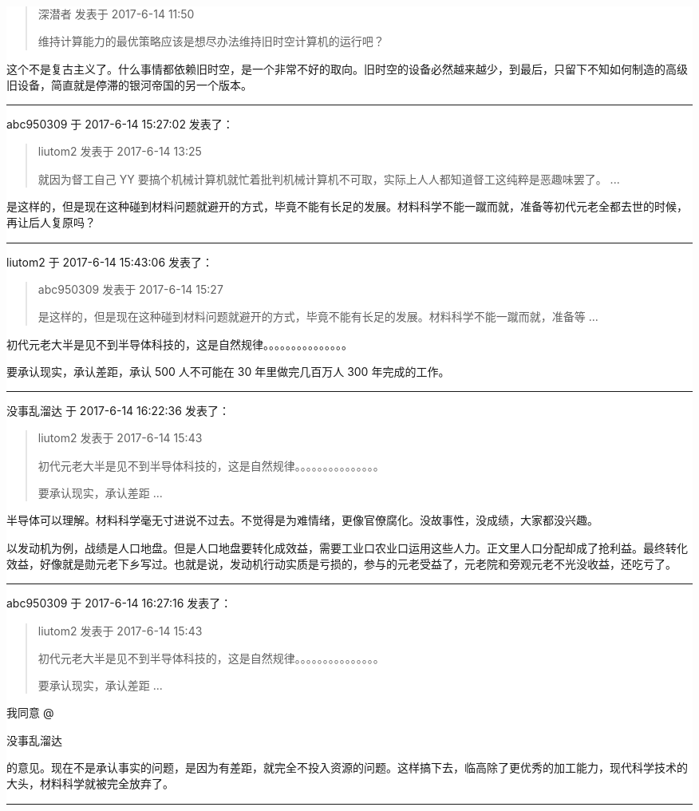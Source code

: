 > 深潜者 发表于 2017-6-14 11:50
>
> 维持计算能力的最优策略应该是想尽办法维持旧时空计算机的运行吧？

这个不是复古主义了。什么事情都依赖旧时空，是一个非常不好的取向。旧时空的设备必然越来越少，到最后，只留下不知如何制造的高级旧设备，简直就是停滞的银河帝国的另一个版本。

---

abc950309 于 2017-6-14 15:27:02 发表了：

> liutom2 发表于 2017-6-14 13:25
>
> 就因为督工自己 YY 要搞个机械计算机就忙着批判机械计算机不可取，实际上人人都知道督工这纯粹是恶趣味罢了。 ...

是这样的，但是现在这种碰到材料问题就避开的方式，毕竟不能有长足的发展。材料科学不能一蹴而就，准备等初代元老全都去世的时候，再让后人复原吗？

---

liutom2 于 2017-6-14 15:43:06 发表了：

> abc950309 发表于 2017-6-14 15:27
>
> 是这样的，但是现在这种碰到材料问题就避开的方式，毕竟不能有长足的发展。材料科学不能一蹴而就，准备等 ...

初代元老大半是见不到半导体科技的，这是自然规律。。。。。。。。。。。。。。。

要承认现实，承认差距，承认 500 人不可能在 30 年里做完几百万人 300 年完成的工作。

---

没事乱溜达 于 2017-6-14 16:22:36 发表了：

> liutom2 发表于 2017-6-14 15:43
>
> 初代元老大半是见不到半导体科技的，这是自然规律。。。。。。。。。。。。。。。
>
> 要承认现实，承认差距 ...

半导体可以理解。材料科学毫无寸进说不过去。不觉得是为难情绪，更像官僚腐化。没故事性，没成绩，大家都没兴趣。

以发动机为例，战绩是人口地盘。但是人口地盘要转化成效益，需要工业口农业口运用这些人力。正文里人口分配却成了抢利益。最终转化效益，好像就是勋元老下乡写过。也就是说，发动机行动实质是亏损的，参与的元老受益了，元老院和旁观元老不光没收益，还吃亏了。

---

abc950309 于 2017-6-14 16:27:16 发表了：

> liutom2 发表于 2017-6-14 15:43
>
> 初代元老大半是见不到半导体科技的，这是自然规律。。。。。。。。。。。。。。。
>
> 要承认现实，承认差距 ...

我同意 @

没事乱溜达

的意见。现在不是承认事实的问题，是因为有差距，就完全不投入资源的问题。这样搞下去，临高除了更优秀的加工能力，现代科学技术的大头，材料科学就被完全放弃了。

---

